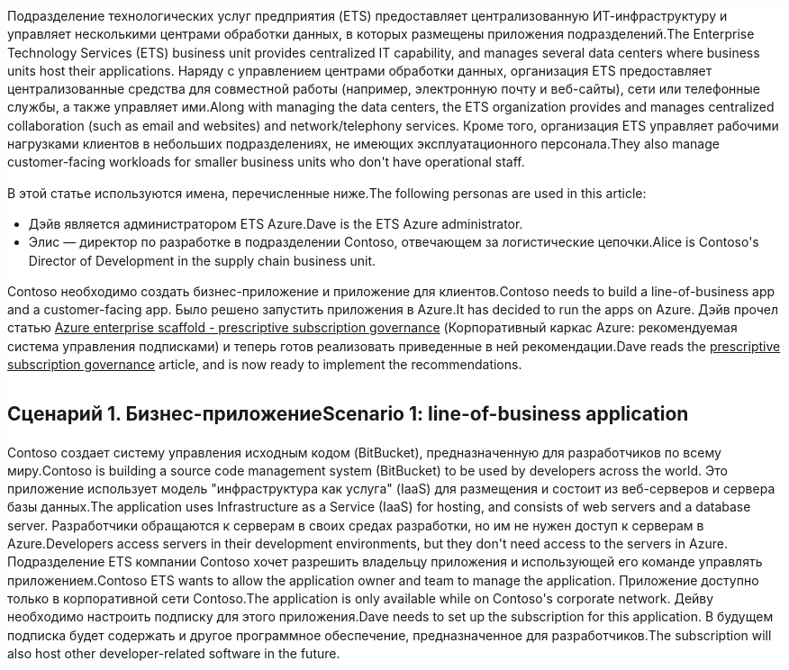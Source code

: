 <span data-ttu-id="1ec4e-112">Подразделение технологических услуг предприятия (ETS) предоставляет централизованную ИТ-инфраструктуру и управляет несколькими центрами обработки данных, в которых размещены приложения подразделений.</span><span class="sxs-lookup"><span data-stu-id="1ec4e-112">The Enterprise Technology Services (ETS) business unit provides centralized IT capability, and manages several data centers where business units host their applications.</span></span> <span data-ttu-id="1ec4e-113">Наряду с управлением центрами обработки данных, организация ETS предоставляет централизованные средства для совместной работы (например, электронную почту и веб-сайты), сети или телефонные службы, а также управляет ими.</span><span class="sxs-lookup"><span data-stu-id="1ec4e-113">Along with managing the data centers, the ETS organization provides and manages centralized collaboration (such as email and websites) and network/telephony services.</span></span> <span data-ttu-id="1ec4e-114">Кроме того, организация ETS управляет рабочими нагрузками клиентов в небольших подразделениях, не имеющих эксплуатационного персонала.</span><span class="sxs-lookup"><span data-stu-id="1ec4e-114">They also manage customer-facing workloads for smaller business units who don't have operational staff.</span></span>

<span data-ttu-id="1ec4e-115">В этой статье используются имена, перечисленные ниже.</span><span class="sxs-lookup"><span data-stu-id="1ec4e-115">The following personas are used in this article:</span></span>

* <span data-ttu-id="1ec4e-116">Дэйв является администратором ETS Azure.</span><span class="sxs-lookup"><span data-stu-id="1ec4e-116">Dave is the ETS Azure administrator.</span></span>
* <span data-ttu-id="1ec4e-117">Элис — директор по разработке в подразделении Contoso, отвечающем за логистические цепочки.</span><span class="sxs-lookup"><span data-stu-id="1ec4e-117">Alice is Contoso's Director of Development in the supply chain business unit.</span></span>

<span data-ttu-id="1ec4e-118">Contoso необходимо создать бизнес-приложение и приложение для клиентов.</span><span class="sxs-lookup"><span data-stu-id="1ec4e-118">Contoso needs to build a line-of-business app and a customer-facing app.</span></span> <span data-ttu-id="1ec4e-119">Было решено запустить приложения в Azure.</span><span class="sxs-lookup"><span data-stu-id="1ec4e-119">It has decided to run the apps on Azure.</span></span> <span data-ttu-id="1ec4e-120">Дэйв прочел статью [Azure enterprise scaffold - prescriptive subscription governance](azure-scaffold.md) (Корпоративный каркас Azure: рекомендуемая система управления подписками) и теперь готов реализовать приведенные в ней рекомендации.</span><span class="sxs-lookup"><span data-stu-id="1ec4e-120">Dave reads the [prescriptive subscription governance](azure-scaffold.md) article, and  is now ready to implement the recommendations.</span></span>

## <a name="scenario-1-line-of-business-application"></a><span data-ttu-id="1ec4e-121">Сценарий 1. Бизнес-приложение</span><span class="sxs-lookup"><span data-stu-id="1ec4e-121">Scenario 1: line-of-business application</span></span>
<span data-ttu-id="1ec4e-122">Contoso создает систему управления исходным кодом (BitBucket), предназначенную для разработчиков по всему миру.</span><span class="sxs-lookup"><span data-stu-id="1ec4e-122">Contoso is building a source code management system (BitBucket) to be used by developers across the world.</span></span>  <span data-ttu-id="1ec4e-123">Это приложение использует модель "инфраструктура как услуга" (IaaS) для размещения и состоит из веб-серверов и сервера базы данных.</span><span class="sxs-lookup"><span data-stu-id="1ec4e-123">The application uses Infrastructure as a Service (IaaS) for hosting, and consists of web servers and a database server.</span></span> <span data-ttu-id="1ec4e-124">Разработчики обращаются к серверам в своих средах разработки, но им не нужен доступ к серверам в Azure.</span><span class="sxs-lookup"><span data-stu-id="1ec4e-124">Developers access servers in their development environments, but they don't need access to the servers in Azure.</span></span> <span data-ttu-id="1ec4e-125">Подразделение ETS компании Contoso хочет разрешить владельцу приложения и использующей его команде управлять приложением.</span><span class="sxs-lookup"><span data-stu-id="1ec4e-125">Contoso ETS wants to allow the application owner and team to manage the application.</span></span> <span data-ttu-id="1ec4e-126">Приложение доступно только в корпоративной сети Contoso.</span><span class="sxs-lookup"><span data-stu-id="1ec4e-126">The application is only available while on Contoso's corporate network.</span></span> <span data-ttu-id="1ec4e-127">Дейву необходимо настроить подписку для этого приложения.</span><span class="sxs-lookup"><span data-stu-id="1ec4e-127">Dave needs to set up the subscription for this application.</span></span> <span data-ttu-id="1ec4e-128">В будущем подписка будет содержать и другое программное обеспечение, предназначенное для разработчиков.</span><span class="sxs-lookup"><span data-stu-id="1ec4e-128">The subscription will also host other developer-related software in the future.</span></span>  
